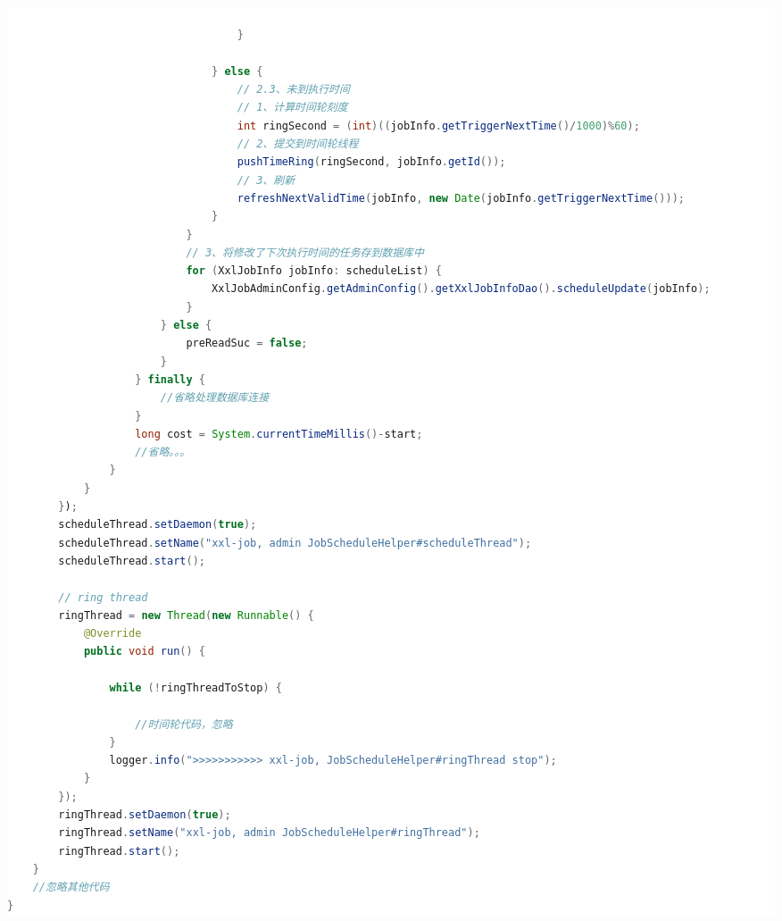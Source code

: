 ```java

                                    }

                                } else {
                                    // 2.3、未到执行时间
                                    // 1、计算时间轮刻度
                                    int ringSecond = (int)((jobInfo.getTriggerNextTime()/1000)%60);
                                    // 2、提交到时间轮线程
                                    pushTimeRing(ringSecond, jobInfo.getId());
                                    // 3、刷新
                                    refreshNextValidTime(jobInfo, new Date(jobInfo.getTriggerNextTime()));
                                }
                            }
                            // 3、将修改了下次执行时间的任务存到数据库中
                            for (XxlJobInfo jobInfo: scheduleList) {
                                XxlJobAdminConfig.getAdminConfig().getXxlJobInfoDao().scheduleUpdate(jobInfo);
                            }
                        } else {
                            preReadSuc = false;
                        }
                    } finally {
                        //省略处理数据库连接
                    }
                    long cost = System.currentTimeMillis()-start;
                    //省略。。。
                }
            }
        });
        scheduleThread.setDaemon(true);
        scheduleThread.setName("xxl-job, admin JobScheduleHelper#scheduleThread");
        scheduleThread.start();
  
        // ring thread
        ringThread = new Thread(new Runnable() {
            @Override
            public void run() {

                while (!ringThreadToStop) {

                    //时间轮代码，忽略
                }
                logger.info(">>>>>>>>>>> xxl-job, JobScheduleHelper#ringThread stop");
            }
        });
        ringThread.setDaemon(true);
        ringThread.setName("xxl-job, admin JobScheduleHelper#ringThread");
        ringThread.start();
    }
    //忽略其他代码
}

```
